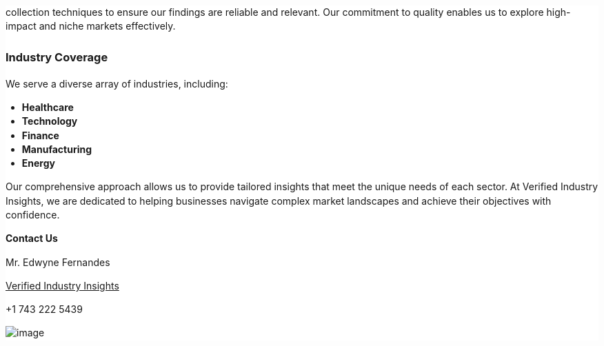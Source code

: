 collection techniques to ensure our findings are reliable and relevant. Our commitment to quality enables us to explore high-impact and niche markets effectively.</p><h3>Industry Coverage</h3><p>We serve a diverse array of industries, including:</p><ul><li><strong>Healthcare</strong></li><li><strong>Technology</strong></li><li><strong>Finance</strong></li><li><strong>Manufacturing</strong></li><li><strong>Energy</strong></li></ul><p>Our comprehensive approach allows us to provide tailored insights that meet the unique needs of each sector. At Verified Industry Insights, we are dedicated to helping businesses navigate complex market landscapes and achieve their objectives with confidence.</p><p><strong>Contact Us</strong></p><p>Mr. Edwyne Fernandes</p><p><a href="https://www.verifiedindustryinsights.com/">Verified Industry Insights</a></p><p>+1 743 222 5439</p>
![image](https://github.com/user-attachments/assets/1aa77197-f410-46fd-a0aa-525dde2a9e64)
